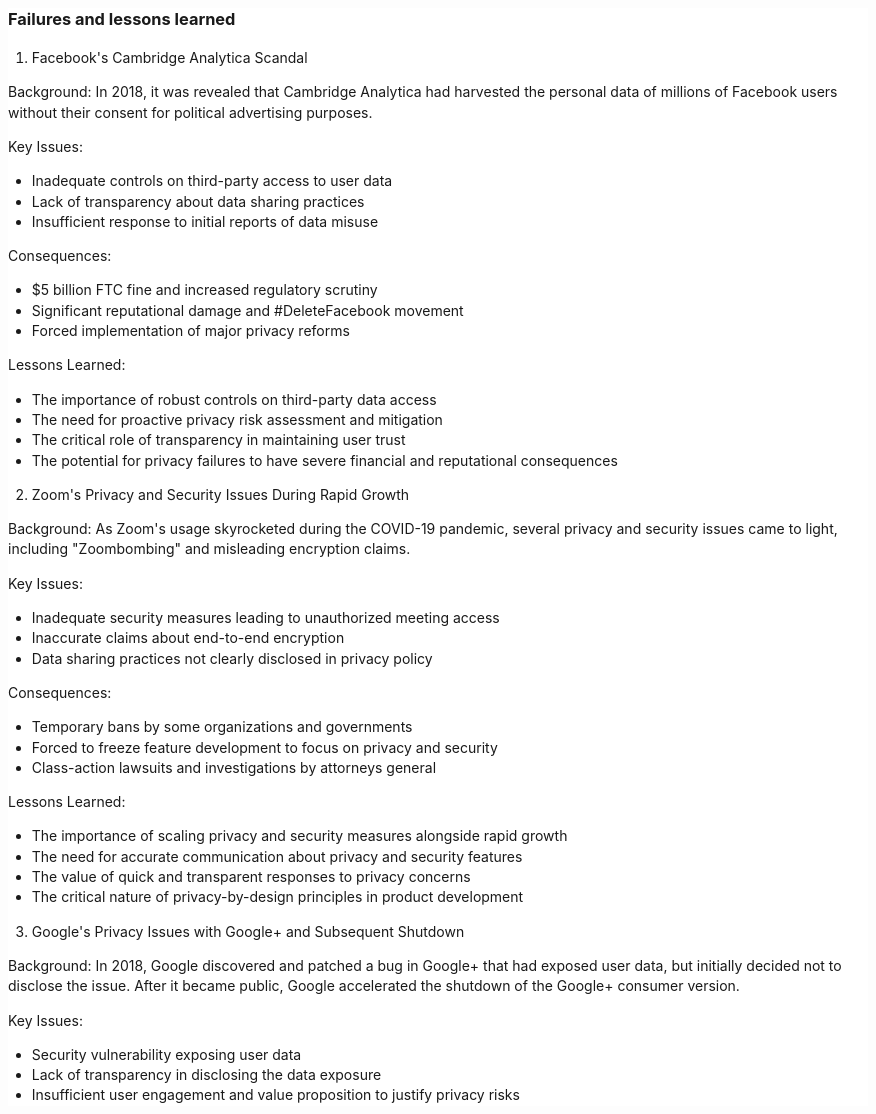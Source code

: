 ### Failures and lessons learned

1. Facebook's Cambridge Analytica Scandal

Background:
In 2018, it was revealed that Cambridge Analytica had harvested the personal data of millions of Facebook users without their consent for political advertising purposes.

Key Issues:
- Inadequate controls on third-party access to user data
- Lack of transparency about data sharing practices
- Insufficient response to initial reports of data misuse

Consequences:
- $5 billion FTC fine and increased regulatory scrutiny
- Significant reputational damage and #DeleteFacebook movement
- Forced implementation of major privacy reforms

Lessons Learned:
- The importance of robust controls on third-party data access
- The need for proactive privacy risk assessment and mitigation
- The critical role of transparency in maintaining user trust
- The potential for privacy failures to have severe financial and reputational consequences

2. Zoom's Privacy and Security Issues During Rapid Growth

Background:
As Zoom's usage skyrocketed during the COVID-19 pandemic, several privacy and security issues came to light, including "Zoombombing" and misleading encryption claims.

Key Issues:
- Inadequate security measures leading to unauthorized meeting access
- Inaccurate claims about end-to-end encryption
- Data sharing practices not clearly disclosed in privacy policy

Consequences:
- Temporary bans by some organizations and governments
- Forced to freeze feature development to focus on privacy and security
- Class-action lawsuits and investigations by attorneys general

Lessons Learned:
- The importance of scaling privacy and security measures alongside rapid growth
- The need for accurate communication about privacy and security features
- The value of quick and transparent responses to privacy concerns
- The critical nature of privacy-by-design principles in product development

3. Google's Privacy Issues with Google+ and Subsequent Shutdown

Background:
In 2018, Google discovered and patched a bug in Google+ that had exposed user data, but initially decided not to disclose the issue. After it became public, Google accelerated the shutdown of the Google+ consumer version.

Key Issues:
- Security vulnerability exposing user data
- Lack of transparency in disclosing the data exposure
- Insufficient user engagement and value proposition to justify privacy risks
